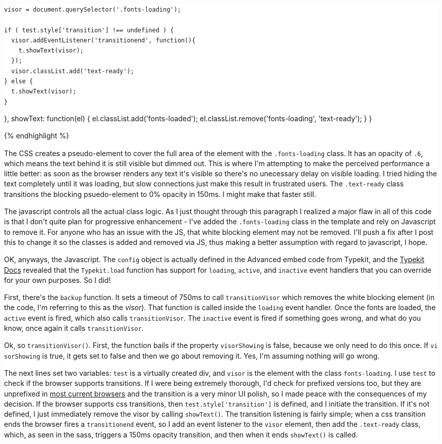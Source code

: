     visor = document.querySelector('.fonts-loading');

    if ( test.style['transition'] !== undefined ) {
      visor.addEventListener('transitionend', function(){
        t.showText(visor);
      });
      visor.classList.add('text-ready');
    } else {
      t.showText(visor);
    }

  },
  showText: function(el) {
    el.classList.add('fonts-loaded');
    el.classList.remove('fonts-loading', 'text-ready');
  }
}

{% endhighlight %}

The CSS creates a pseudo-element to cover the full area of the element with the `.fonts-loading` class. It has an opacity of `.6`, which means the text behind it is still visible but dimmed out. This is where I'm attempting to make the perceived performance a little better: as soon as the browser renders any text it's visible so there's no unecessary delay on visible loading. I tried hiding the text completely until it was loading, but slow connections just make this result in frustrated users. The `.text-ready` class transitions the blocking psuedo-element to 0% opacity in 150ms. I might make that faster still.

The javascript controls all the actual class logic. As I just thought through this paragraph I realized a major flaw in all of this code is that I don't quite plan for progressive enhancement - I've added the `.fonts-loading` class in the template and rely on Javascript to remove it. For anyone who has an issue with the JS, that white blocking element may not be removed. I'll push a fix after I post this to change it so the classes is added and removed via JS, thus making a better assumption with regard to  javascript, I hope.

OK, anyways, the Javascript. The `config` object is actually defined in the Advanced embed code from Typekit, and the [Typekit Docs](http://help.typekit.com/customer/portal/articles/6787-Font-events) revealed that the `Typekit.load` function has support for `loading`, `active`, and `inactive` event handlers that you can override for your own purposes. So I did!

First, there's the `backup` function. It sets a timeout of 750ms to call `transitionVisor` which removes the white blocking element (in the code, I'm referring to this as the _visor_). That function is called inside the `loading` event handler. Once the fonts are loaded, the `active` event is fired, which also calls `transitionVisor`. The `inactive` event is fired if something goes wrong, and what do you know, once again it calls `transitionVisor`.

Ok, so `transitionVisor()`. First, the function bails if the property `visorShowing` is false, because we only need to do this once. If `visorShowing` is true, it gets set to false and then we go about removing it. Yes, I'm assuming nothing will go wrong.

The next lines set two variables: `test` is a virtually created div, and `visor` is the element with the class `fonts-loading`. I use `test` to check if the browser supports transitions. If I were being extremely thorough, I'd check for prefixed versions too, but they are unprefixed in [most current browsers](http://caniuse.com/#feat=css-transitions) and the transition is a very minor UI polish, so I made peace with the consequences of my decision. If the browser supports css transitions, then `test.style['transition']` is defined, and I initiate the transition. If it's not defined, I just immediately remove the visor by calling `showText()`. The transition listening is fairly simple; when a css transition ends the browser fires a `transitionend` event, so I add an event listener to the `visor` element, then add the `.text-ready` class, which, as seen in the sass, triggers a 150ms opacity transition, and then when it ends `showText()` is called. 
